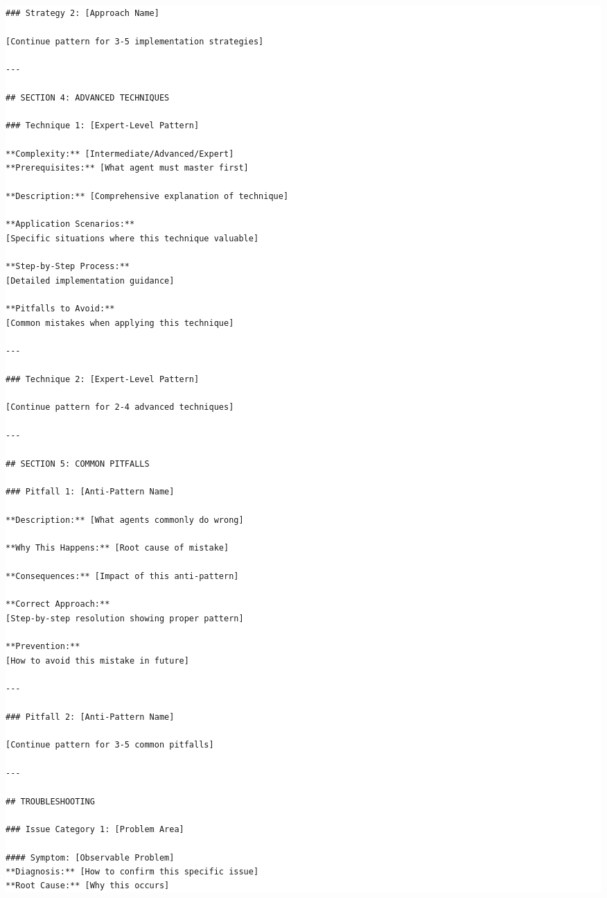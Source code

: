 ```
### Strategy 2: [Approach Name]

[Continue pattern for 3-5 implementation strategies]

---

## SECTION 4: ADVANCED TECHNIQUES

### Technique 1: [Expert-Level Pattern]

**Complexity:** [Intermediate/Advanced/Expert]
**Prerequisites:** [What agent must master first]

**Description:** [Comprehensive explanation of technique]

**Application Scenarios:**
[Specific situations where this technique valuable]

**Step-by-Step Process:**
[Detailed implementation guidance]

**Pitfalls to Avoid:**
[Common mistakes when applying this technique]

---

### Technique 2: [Expert-Level Pattern]

[Continue pattern for 2-4 advanced techniques]

---

## SECTION 5: COMMON PITFALLS

### Pitfall 1: [Anti-Pattern Name]

**Description:** [What agents commonly do wrong]

**Why This Happens:** [Root cause of mistake]

**Consequences:** [Impact of this anti-pattern]

**Correct Approach:**
[Step-by-step resolution showing proper pattern]

**Prevention:**
[How to avoid this mistake in future]

---

### Pitfall 2: [Anti-Pattern Name]

[Continue pattern for 3-5 common pitfalls]

---

## TROUBLESHOOTING

### Issue Category 1: [Problem Area]

#### Symptom: [Observable Problem]
**Diagnosis:** [How to confirm this specific issue]
**Root Cause:** [Why this occurs]
```